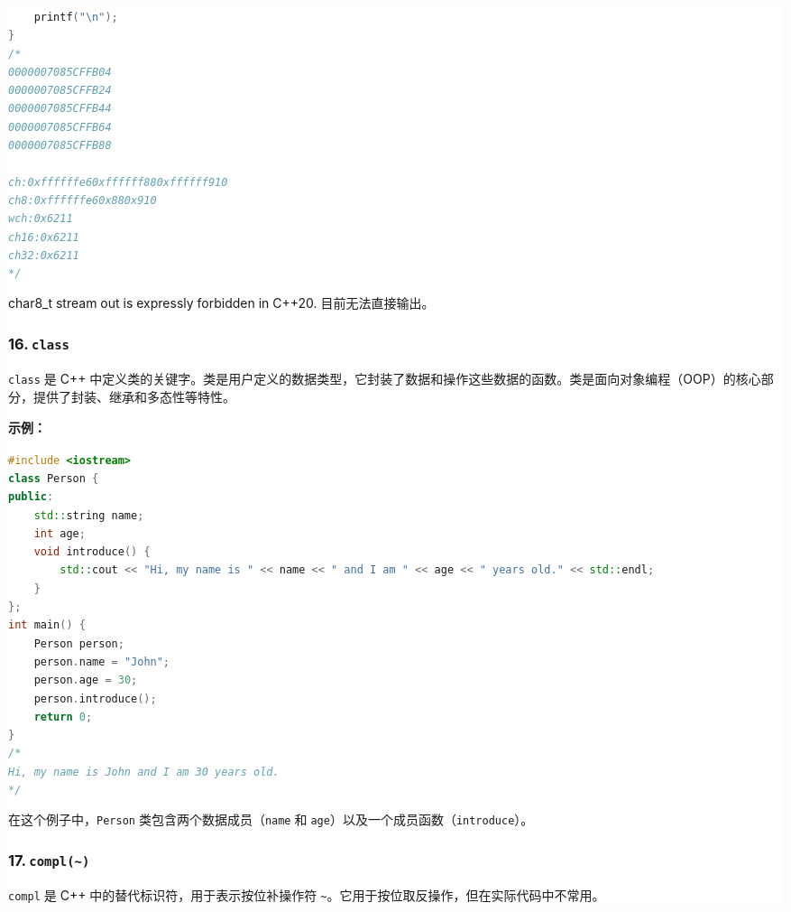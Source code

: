 ```C++
    printf("\n");
}
/*
0000007085CFFB04
0000007085CFFB24
0000007085CFFB44
0000007085CFFB64
0000007085CFFB88

ch:0xffffffe60xffffff880xffffff910
ch8:0xffffffe60x880x910
wch:0x6211
ch16:0x6211
ch32:0x6211
*/
```

char8_t stream out is expressly forbidden in C++20. 目前无法直接输出。

### 16. `class`

`class` 是 C++ 中定义类的关键字。类是用户定义的数据类型，它封装了数据和操作这些数据的函数。类是面向对象编程（OOP）的核心部分，提供了封装、继承和多态性等特性。

**示例：**

```cpp
#include <iostream>
class Person {
public:
    std::string name;
    int age;
    void introduce() {
        std::cout << "Hi, my name is " << name << " and I am " << age << " years old." << std::endl;
    }
};
int main() {
    Person person;
    person.name = "John";
    person.age = 30;
    person.introduce();
    return 0;
}
/*
Hi, my name is John and I am 30 years old.
*/
```

在这个例子中，`Person` 类包含两个数据成员（`name` 和 `age`）以及一个成员函数（`introduce`）。

### 17. `compl(~)`

`compl` 是 C++ 中的替代标识符，用于表示按位补操作符 `~`。它用于按位取反操作，但在实际代码中不常用。
